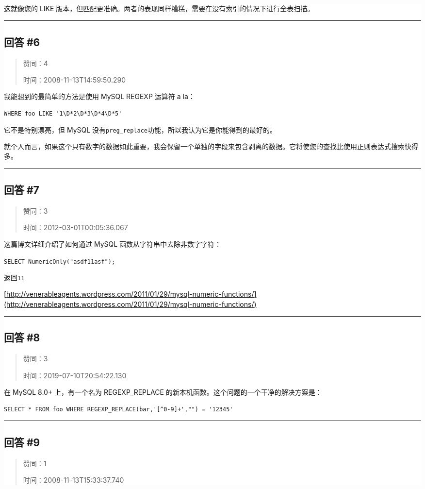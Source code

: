 这就像您的 LIKE 版本，但匹配更准确。两者的表现同样糟糕，需要在没有索引的情况下进行全表扫描。

* * *

## 回答 #6

> 赞同：4
> 
> 时间：2008-11-13T14:59:50.290

我能想到的最简单的方法是使用 MySQL REGEXP 运算符 a la：

```
WHERE foo LIKE '1\D*2\D*3\D*4\D*5' 
```

它不是特别漂亮，但 MySQL 没有`preg_replace`功能，所以我认为它是你能得到的最好的。

就个人而言，如果这个只有数字的数据如此重要，我会保留一个单独的字段来包含剥离的数据。它将使您的查找比使用正则表达式搜索快得多。

* * *

## 回答 #7

> 赞同：3
> 
> 时间：2012-03-01T00:05:36.067

这篇博文详细介绍了如何通过 MySQL 函数从字符串中去除非数字字符：

`SELECT NumericOnly("asdf11asf");`

返回`11`

[http://venerableagents.wordpress.com/2011/01/29/mysql-numeric-functions/](http://venerableagents.wordpress.com/2011/01/29/mysql-numeric-functions/)

* * *

## 回答 #8

> 赞同：3
> 
> 时间：2019-07-10T20:54:22.130

在 MySQL 8.0+ 上，有一个名为 REGEXP_REPLACE 的新本机函数。这个问题的一个干净的解决方案是：

```
SELECT * FROM foo WHERE REGEXP_REPLACE(bar,'[^0-9]+',"") = '12345' 
```

* * *

## 回答 #9

> 赞同：1
> 
> 时间：2008-11-13T15:33:37.740
